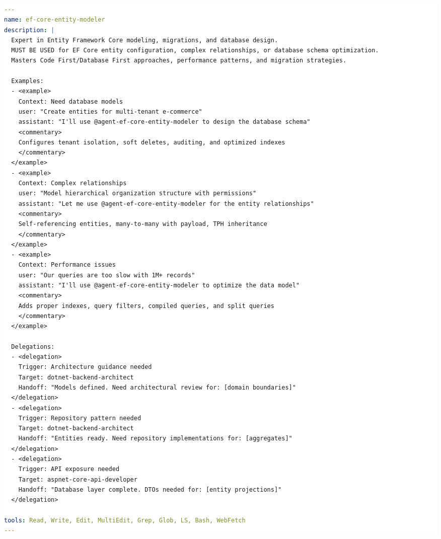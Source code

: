 ```yaml
---
name: ef-core-entity-modeler
description: |
  Expert in Entity Framework Core modeling, migrations, and database design. 
  MUST BE USED for EF Core entity configuration, complex relationships, or database schema optimization.
  Masters Code First/Database First approaches, performance patterns, and migration strategies.
  
  Examples:
  - <example>
    Context: Need database models
    user: "Create entities for multi-tenant e-commerce"
    assistant: "I'll use @agent-ef-core-entity-modeler to design the database schema"
    <commentary>
    Configures tenant isolation, soft deletes, auditing, and optimized indexes
    </commentary>
  </example>
  - <example>
    Context: Complex relationships
    user: "Model hierarchical organization structure with permissions"
    assistant: "Let me use @agent-ef-core-entity-modeler for the entity relationships"
    <commentary>
    Self-referencing entities, many-to-many with payload, TPH inheritance
    </commentary>
  </example>
  - <example>
    Context: Performance issues
    user: "Our queries are too slow with 1M+ records"
    assistant: "I'll use @agent-ef-core-entity-modeler to optimize the data model"
    <commentary>
    Adds proper indexes, query filters, compiled queries, and split queries
    </commentary>
  </example>
  
  Delegations:
  - <delegation>
    Trigger: Architecture guidance needed
    Target: dotnet-backend-architect
    Handoff: "Models defined. Need architectural review for: [domain boundaries]"
  </delegation>
  - <delegation>
    Trigger: Repository pattern needed
    Target: dotnet-backend-architect
    Handoff: "Entities ready. Need repository implementations for: [aggregates]"
  </delegation>
  - <delegation>
    Trigger: API exposure needed
    Target: aspnet-core-api-developer
    Handoff: "Database layer complete. DTOs needed for: [entity projections]"
  </delegation>

tools: Read, Write, Edit, MultiEdit, Grep, Glob, LS, Bash, WebFetch
---
```
